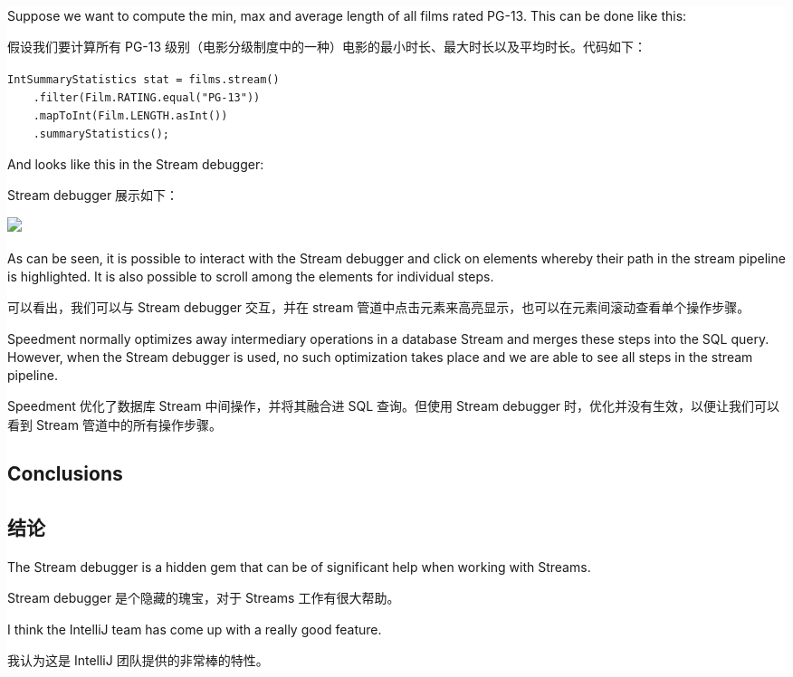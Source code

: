 Suppose we want to compute the min, max and average length of all films rated PG-13. This can be done like this:

假设我们要计算所有 PG-13 级别（电影分级制度中的一种）电影的最小时长、最大时长以及平均时长。代码如下：

```
IntSummaryStatistics stat = films.stream()
    .filter(Film.RATING.equal("PG-13"))
    .mapToInt(Film.LENGTH.asInt())
    .summaryStatistics();
```

And looks like this in the Stream debugger:

Stream debugger 展示如下：

![](https://www.javacodegeeks.com/wp-content/uploads/2018/09/speedment_stream2-1024x543.png.webp)

As can be seen, it is possible to interact with the Stream debugger and click on elements whereby their path in the stream pipeline is highlighted. It is also possible to scroll among the elements for individual steps.

可以看出，我们可以与 Stream debugger 交互，并在 stream 管道中点击元素来高亮显示，也可以在元素间滚动查看单个操作步骤。

Speedment normally optimizes away intermediary operations in a database Stream and merges these steps into the SQL query. However, when the Stream debugger is used, no such optimization takes place and we are able to see all steps in the stream pipeline.

Speedment 优化了数据库 Stream 中间操作，并将其融合进 SQL 查询。但使用 Stream debugger 时，优化并没有生效，以便让我们可以看到 Stream 管道中的所有操作步骤。

## Conclusions
## 结论

The Stream debugger is a hidden gem that can be of significant help when working with Streams.

Stream debugger 是个隐藏的瑰宝，对于 Streams 工作有很大帮助。

I think the IntelliJ team has come up with a really good feature.

我认为这是 IntelliJ 团队提供的非常棒的特性。

